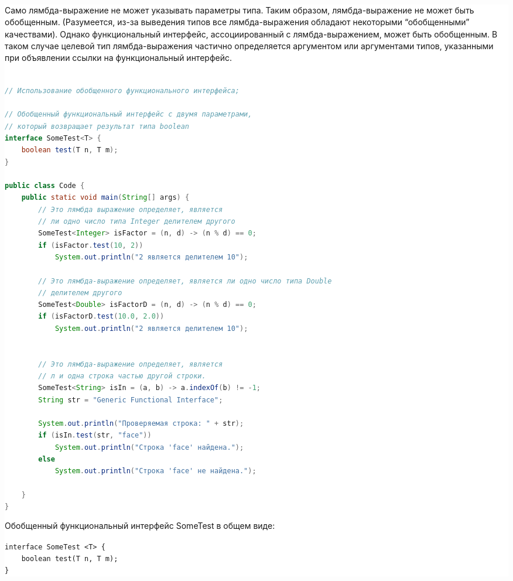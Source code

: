 Само лямбда-выражение не может указывать параметры типа. Таким образом,
лямбда-выражение не может быть обобщенным. (Разумеется, из-за выведения типов
все лямбда-выражения обладают некоторыми “обобщенными” качествами). Однако
функциональный интерфейс, ассоциированный с лямбда-выражением, может быть
обобщенным. В таком случае целевой тип лямбда-выражения частично определяется
аргументом или аргументами типов, указанными при объявлении ссылки на
функциональный интерфейс.

```java

// Использование обобщенного функционального интерфейса;

// Обобщенный функциональный интерфейс с двумя параметрами,
// который возвращает результат типа boolean
interface SomeTest<T> {
    boolean test(T n, T m);
}

public class Code {
    public static void main(String[] args) {
        // Это лямбда выражение определяет, является
        // ли одно число типа Integer делителем другого
        SomeTest<Integer> isFactor = (n, d) -> (n % d) == 0;
        if (isFactor.test(10, 2))
            System.out.println("2 является делителем 10");

        // Это лямбда-выражение определяет, является ли одно число типа Double
        // делителем другого
        SomeTest<Double> isFactorD = (n, d) -> (n % d) == 0;
        if (isFactorD.test(10.0, 2.0))
            System.out.println("2 является делителем 10");


        // Это лямбда-выражение определяет, является
        // л и одна строка частью другой строки.
        SomeTest<String> isIn = (a, b) -> a.indexOf(b) != -1;
        String str = "Generic Functional Interface";

        System.out.println("Проверяемая строка: " + str);
        if (isIn.test(str, "face"))
            System.out.println("Строка 'face' найдена.");
        else
            System.out.println("Строка 'face' не найдена.");

    }
}
```

Обобщенный функциональный интерфейс SomeTest в общем виде:

    interface SomeTest <T> {
        boolean test(T n, T m);
    }
